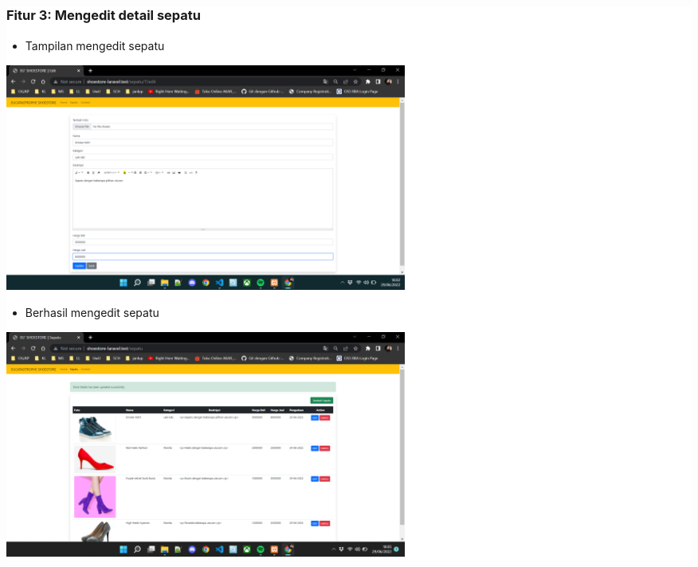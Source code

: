 ### Fitur 3: Mengedit detail sepatu

- Tampilan mengedit sepatu

<img src="SS/Melakukan update.png" class="rounded mx-auto d-block" alt="Menambahkan sepatu" width="500">

- Berhasil mengedit sepatu

<img src="SS/Berhasil edit.png" class="rounded mx-auto d-block" alt="Mengedit detail sepatu" width="500">
